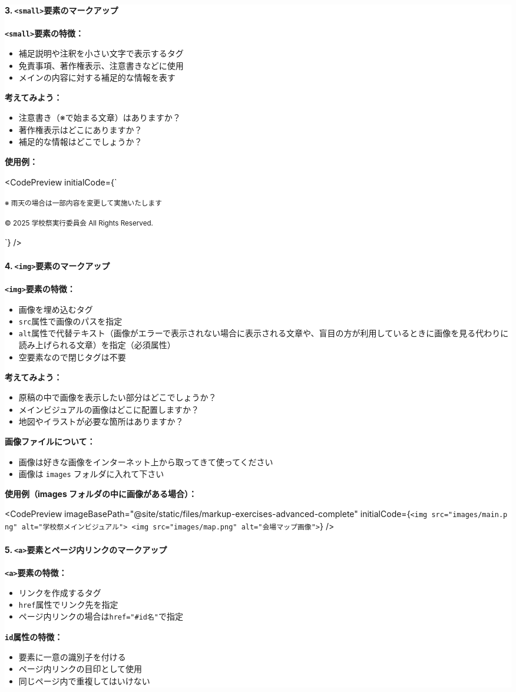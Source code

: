 #### 3. `<small>`要素のマークアップ

**`<small>`要素の特徴：**
- 補足説明や注釈を小さい文字で表示するタグ
- 免責事項、著作権表示、注意書きなどに使用
- メインの内容に対する補足的な情報を表す

**考えてみよう：**
- 注意書き（※で始まる文章）はありますか？
- 著作権表示はどこにありますか？
- 補足的な情報はどこでしょうか？

**使用例：**

<CodePreview 
  initialCode={`<p><small>※ 雨天の場合は一部内容を変更して実施いたします</small></p>
<p><small>© 2025 学校祭実行委員会 All Rights Reserved.</small></p>`}
/>

#### 4. `<img>`要素のマークアップ

**`<img>`要素の特徴：**
- 画像を埋め込むタグ
- `src`属性で画像のパスを指定
- `alt`属性で代替テキスト（画像がエラーで表示されない場合に表示される文章や、盲目の方が利用しているときに画像を見る代わりに読み上げられる文章）を指定（必須属性）
- 空要素なので閉じタグは不要

**考えてみよう：**
- 原稿の中で画像を表示したい部分はどこでしょうか？
- メインビジュアルの画像はどこに配置しますか？
- 地図やイラストが必要な箇所はありますか？

**画像ファイルについて：**
- 画像は好きな画像をインターネット上から取ってきて使ってください
- 画像は `images` フォルダに入れて下さい

**使用例（images フォルダの中に画像がある場合）：**

<CodePreview 
  imageBasePath="@site/static/files/markup-exercises-advanced-complete"
  initialCode={`<img src="images/main.png" alt="学校祭メインビジュアル">
<img src="images/map.png" alt="会場マップ画像">`}
/>

#### 5. `<a>`要素とページ内リンクのマークアップ

**`<a>`要素の特徴：**
- リンクを作成するタグ
- `href`属性でリンク先を指定
- ページ内リンクの場合は`href="#id名"`で指定

**`id`属性の特徴：**
- 要素に一意の識別子を付ける
- ページ内リンクの目印として使用
- 同じページ内で重複してはいけない

